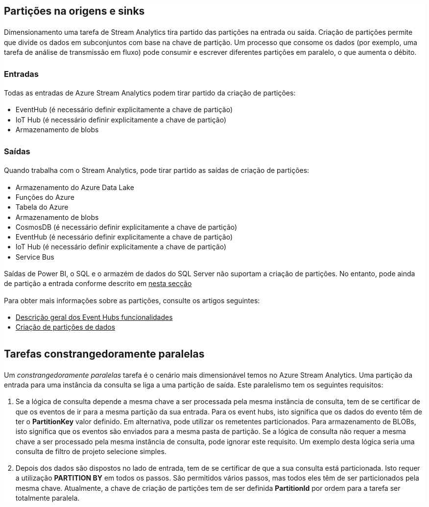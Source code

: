 ## <a name="partitions-in-sources-and-sinks"></a>Partições na origens e sinks
Dimensionamento uma tarefa de Stream Analytics tira partido das partições na entrada ou saída. Criação de partições permite que divide os dados em subconjuntos com base na chave de partição. Um processo que consome os dados (por exemplo, uma tarefa de análise de transmissão em fluxo) pode consumir e escrever diferentes partições em paralelo, o que aumenta o débito. 

### <a name="inputs"></a>Entradas
Todas as entradas de Azure Stream Analytics podem tirar partido da criação de partições:
-   EventHub (é necessário definir explicitamente a chave de partição)
-   IoT Hub (é necessário definir explicitamente a chave de partição)
-   Armazenamento de blobs

### <a name="outputs"></a>Saídas

Quando trabalha com o Stream Analytics, pode tirar partido as saídas de criação de partições:
-   Armazenamento do Azure Data Lake
-   Funções do Azure
-   Tabela do Azure
-   Armazenamento de blobs
-   CosmosDB (é necessário definir explicitamente a chave de partição)
-   EventHub (é necessário definir explicitamente a chave de partição)
-   IoT Hub (é necessário definir explicitamente a chave de partição)
-   Service Bus

Saídas de Power BI, o SQL e o armazém de dados do SQL Server não suportam a criação de partições. No entanto, pode ainda de partição a entrada conforme descrito em [nesta secção](#multi-step-query-with-a-grouping-key) 

Para obter mais informações sobre as partições, consulte os artigos seguintes:

* [Descrição geral dos Event Hubs funcionalidades](../event-hubs/event-hubs-features.md#partitions)
* [Criação de partições de dados](https://docs.microsoft.com/azure/architecture/best-practices/data-partitioning#partitioning-azure-blob-storage)


## <a name="embarrassingly-parallel-jobs"></a>Tarefas constrangedoramente paralelas
Um *constrangedoramente paralelas* tarefa é o cenário mais dimensionável temos no Azure Stream Analytics. Uma partição da entrada para uma instância da consulta se liga a uma partição de saída. Este paralelismo tem os seguintes requisitos:

1. Se a lógica de consulta depende a mesma chave a ser processada pela mesma instância de consulta, tem de se certificar de que os eventos de ir para a mesma partição da sua entrada. Para os event hubs, isto significa que os dados do evento têm de ter o **PartitionKey** valor definido. Em alternativa, pode utilizar os remetentes particionados. Para armazenamento de BLOBs, isto significa que os eventos são enviados para a mesma pasta de partição. Se a lógica de consulta não requer a mesma chave a ser processado pela mesma instância de consulta, pode ignorar este requisito. Um exemplo desta lógica seria uma consulta de filtro de projeto selecione simples.  

2. Depois dos dados são dispostos no lado de entrada, tem de se certificar de que a sua consulta está particionada. Isto requer a utilização **PARTITION BY** em todos os passos. São permitidos vários passos, mas todos eles têm de ser particionados pela mesma chave. Atualmente, a chave de criação de partições tem de ser definida **PartitionId** por ordem para a tarefa ser totalmente paralela.  

